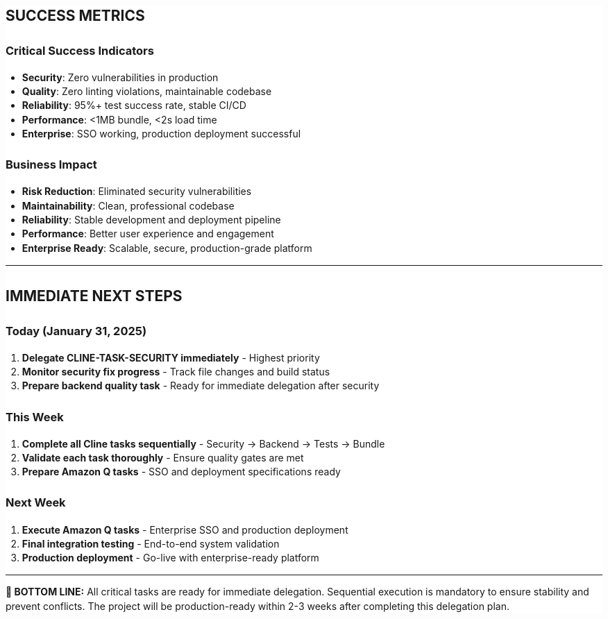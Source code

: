 ## SUCCESS METRICS

### Critical Success Indicators
- **Security**: Zero vulnerabilities in production
- **Quality**: Zero linting violations, maintainable codebase
- **Reliability**: 95%+ test success rate, stable CI/CD
- **Performance**: <1MB bundle, <2s load time
- **Enterprise**: SSO working, production deployment successful

### Business Impact
- **Risk Reduction**: Eliminated security vulnerabilities
- **Maintainability**: Clean, professional codebase
- **Reliability**: Stable development and deployment pipeline
- **Performance**: Better user experience and engagement
- **Enterprise Ready**: Scalable, secure, production-grade platform

---

## IMMEDIATE NEXT STEPS

### Today (January 31, 2025)
1. **Delegate CLINE-TASK-SECURITY immediately** - Highest priority
2. **Monitor security fix progress** - Track file changes and build status
3. **Prepare backend quality task** - Ready for immediate delegation after security

### This Week
1. **Complete all Cline tasks sequentially** - Security → Backend → Tests → Bundle
2. **Validate each task thoroughly** - Ensure quality gates are met
3. **Prepare Amazon Q tasks** - SSO and deployment specifications ready

### Next Week
1. **Execute Amazon Q tasks** - Enterprise SSO and production deployment
2. **Final integration testing** - End-to-end system validation
3. **Production deployment** - Go-live with enterprise-ready platform

---

**🎯 BOTTOM LINE:** All critical tasks are ready for immediate delegation. Sequential execution is mandatory to ensure stability and prevent conflicts. The project will be production-ready within 2-3 weeks after completing this delegation plan.